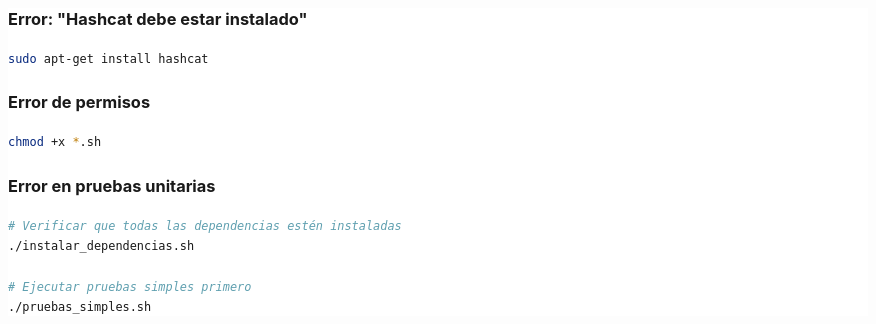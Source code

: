### Error: "Hashcat debe estar instalado"
```bash
sudo apt-get install hashcat
```

### Error de permisos
```bash
chmod +x *.sh
```

### Error en pruebas unitarias
```bash
# Verificar que todas las dependencias estén instaladas
./instalar_dependencias.sh

# Ejecutar pruebas simples primero
./pruebas_simples.sh
``` 